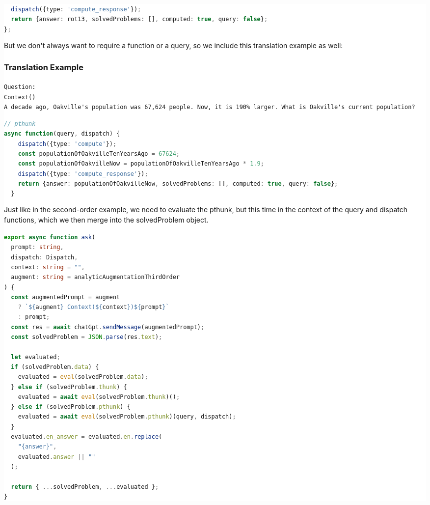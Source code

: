 ```typescript
  dispatch({type: 'compute_response'});
  return {answer: rot13, solvedProblems: [], computed: true, query: false};
};
```

But we don't always want to require a function or a query, so we include this translation example as well:

### Translation Example

```
Question:
Context()
A decade ago, Oakville's population was 67,624 people. Now, it is 190% larger. What is Oakville's current population?
```

```typescript
// pthunk
async function(query, dispatch) {
    dispatch({type: 'compute'});
    const populationOfOakvilleTenYearsAgo = 67624;
    const populationOfOakvilleNow = populationOfOakvilleTenYearsAgo * 1.9;
    dispatch({type: 'compute_response'});
    return {answer: populationOfOakvilleNow, solvedProblems: [], computed: true, query: false};
  }
```

Just like in the second-order example, we need to evaluate the pthunk, but this time in the context of the query and dispatch functions, which we then merge into the solvedProblem object.

```typescript
export async function ask(
  prompt: string,
  dispatch: Dispatch,
  context: string = "",
  augment: string = analyticAugmentationThirdOrder
) {
  const augmentedPrompt = augment
    ? `${augment} Context(${context})${prompt}`
    : prompt;
  const res = await chatGpt.sendMessage(augmentedPrompt);
  const solvedProblem = JSON.parse(res.text);

  let evaluated;
  if (solvedProblem.data) {
    evaluated = eval(solvedProblem.data);
  } else if (solvedProblem.thunk) {
    evaluated = await eval(solvedProblem.thunk)();
  } else if (solvedProblem.pthunk) {
    evaluated = await eval(solvedProblem.pthunk)(query, dispatch);
  }
  evaluated.en_answer = evaluated.en.replace(
    "{answer}",
    evaluated.answer || ""
  );

  return { ...solvedProblem, ...evaluated };
}
```
